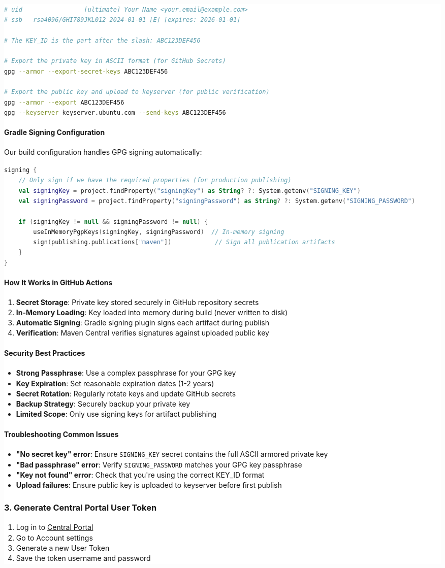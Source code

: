 ```bash
# uid                 [ultimate] Your Name <your.email@example.com>
# ssb   rsa4096/GHI789JKL012 2024-01-01 [E] [expires: 2026-01-01]

# The KEY_ID is the part after the slash: ABC123DEF456

# Export the private key in ASCII format (for GitHub Secrets)
gpg --armor --export-secret-keys ABC123DEF456

# Export the public key and upload to keyserver (for public verification)
gpg --armor --export ABC123DEF456
gpg --keyserver keyserver.ubuntu.com --send-keys ABC123DEF456
```

#### Gradle Signing Configuration
Our build configuration handles GPG signing automatically:

```kotlin
signing {
    // Only sign if we have the required properties (for production publishing)
    val signingKey = project.findProperty("signingKey") as String? ?: System.getenv("SIGNING_KEY")
    val signingPassword = project.findProperty("signingPassword") as String? ?: System.getenv("SIGNING_PASSWORD")

    if (signingKey != null && signingPassword != null) {
        useInMemoryPgpKeys(signingKey, signingPassword)  // In-memory signing
        sign(publishing.publications["maven"])            // Sign all publication artifacts
    }
}
```

#### How It Works in GitHub Actions
1. **Secret Storage**: Private key stored securely in GitHub repository secrets
2. **In-Memory Loading**: Key loaded into memory during build (never written to disk)
3. **Automatic Signing**: Gradle signing plugin signs each artifact during publish
4. **Verification**: Maven Central verifies signatures against uploaded public key

#### Security Best Practices
- **Strong Passphrase**: Use a complex passphrase for your GPG key
- **Key Expiration**: Set reasonable expiration dates (1-2 years)
- **Secret Rotation**: Regularly rotate keys and update GitHub secrets
- **Backup Strategy**: Securely backup your private key
- **Limited Scope**: Only use signing keys for artifact publishing

#### Troubleshooting Common Issues
- **"No secret key" error**: Ensure `SIGNING_KEY` secret contains the full ASCII armored private key
- **"Bad passphrase" error**: Verify `SIGNING_PASSWORD` matches your GPG key passphrase
- **"Key not found" error**: Check that you're using the correct KEY_ID format
- **Upload failures**: Ensure public key is uploaded to keyserver before first publish

### 3. Generate Central Portal User Token
1. Log in to [Central Portal](https://central.sonatype.com)
2. Go to Account settings
3. Generate a new User Token
4. Save the token username and password

